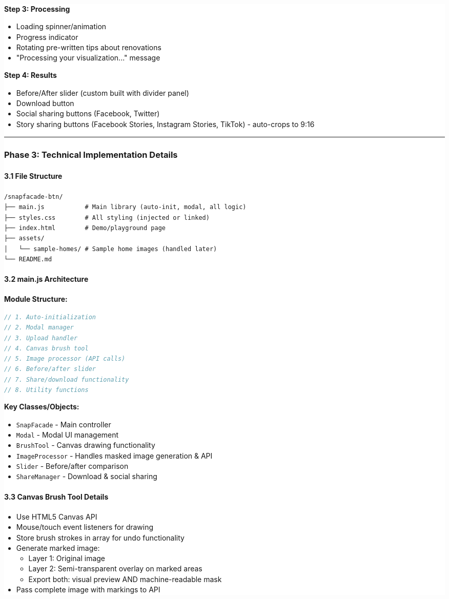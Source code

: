 **Step 3: Processing**
- Loading spinner/animation
- Progress indicator
- Rotating pre-written tips about renovations
- "Processing your visualization..." message

**Step 4: Results**
- Before/After slider (custom built with divider panel)
- Download button
- Social sharing buttons (Facebook, Twitter)
- Story sharing buttons (Facebook Stories, Instagram Stories, TikTok) - auto-crops to 9:16

---

### **Phase 3: Technical Implementation Details**

#### **3.1 File Structure**
```
/snapfacade-btn/
├── main.js           # Main library (auto-init, modal, all logic)
├── styles.css        # All styling (injected or linked)
├── index.html        # Demo/playground page
├── assets/
│   └── sample-homes/ # Sample home images (handled later)
└── README.md
```

#### **3.2 main.js Architecture**

**Module Structure:**
```javascript
// 1. Auto-initialization
// 2. Modal manager
// 3. Upload handler
// 4. Canvas brush tool
// 5. Image processor (API calls)
// 6. Before/after slider
// 7. Share/download functionality
// 8. Utility functions
```

**Key Classes/Objects:**
- `SnapFacade` - Main controller
- `Modal` - Modal UI management
- `BrushTool` - Canvas drawing functionality
- `ImageProcessor` - Handles masked image generation & API
- `Slider` - Before/after comparison
- `ShareManager` - Download & social sharing

#### **3.3 Canvas Brush Tool Details**
- Use HTML5 Canvas API
- Mouse/touch event listeners for drawing
- Store brush strokes in array for undo functionality
- Generate marked image: 
  - Layer 1: Original image
  - Layer 2: Semi-transparent overlay on marked areas
  - Export both: visual preview AND machine-readable mask
- Pass complete image with markings to API
